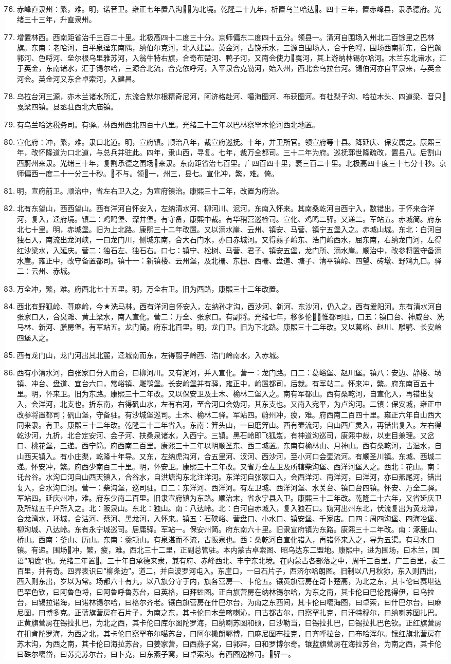 76. <span id="志二十九_地理一-76"></span>
赤峰直隶州：繁，难。明，诺音卫。雍正七年置八沟，为北境。乾隆二十九年，析置乌兰哈达。四十三年，置赤峰县，隶承德府。光绪三十三年，升直隶州。

77. <span id="志二十九_地理一-77"></span>
增置林西。西南距省治千三百二十里。北极高四十二度三十分。京师偏东二度四十五分。领县一。潢河自围场入州北二百馀里之巴林旗。东南：老哈河，自平泉迳东南隅，纳伯尔克河，北入建昌。英金河，古饶乐水，三源自围场入，合于色哷，围场西南折东，合巴颜郭河、色哷河、垒尔根乌里雅苏河，入翁牛特右旗，合奇布楚河、鸭子河，又南会使力戛河，其上游纳林锡尔哈河。木兰东北诸水，汇于英金，东南诸水，汇于锡尔哈，三源合北流，合克依呼河，入平泉合克勒河，始入州，西北会乌拉台河。锡伯河亦自平泉来，与英金河会。英金河又东合卓索河，入建昌。

78. <span id="志二十九_地理一-78"></span>
乌拉台河三源，亦木兰诸水所汇，东流合默尔根精奇尼河，阿济格赴河、噶海图河、布获图河。有杜梨子沟、哈拉木头、四道梁、音只戛梁四镇。县丞驻西北大庙镇。

79. <span id="志二十九_地理一-79"></span>
有乌兰哈达税务司。有驿。林西州西北四百十八里。光绪三十三年以巴林察罕木伦河西北地置。

80. <span id="志二十九_地理一-80"></span>
宣化府：冲，繁，难。隶口北道。明，宣府镇。顺治八年，裁宣府巡抚。十年，并卫所官。领宣府等十县。降延庆、保安属之。康熙三年，改怀隆道为口北道，与总兵并驻此。四年，隶山西，寻复。七年，裁万全都司。三十二年为府。巡抚郭世隆疏改，置县八。后割山西蔚州来隶。光绪三十年，复割承德之围场来隶。东南距省治七百里。广四百四十里，袤三百二十里。北极高四十度三十七分十秒。京师偏西一度二十一分三十秒。不与。领一，州三，县七。宣化冲，繁，难。倚。

81. <span id="志二十九_地理一-81"></span>
明，宣府前卫。顺治中，省左右卫入之，为宣府镇治。康熙三十二年，改置为府治。

82. <span id="志二十九_地理一-82"></span>
北有东望山，西西望山。西有洋河自怀安入，左纳清水河、柳河川、泥河，东南入怀来。其南桑乾河自西宁入，数错出，于怀来合洋河，复入，迳府境。镇二：鸡鸣堡、深井堡。有守备，康熙中裁。有华稍营巡检司。宣化、鸡鸣二驿。又递二。军站五。赤城简。府东北七十里。明，赤城堡。旧为上北路。康熙三十二年改置。又以滴水崖、云州、镇安、马营、镇宁五堡入之。赤城山城。东北：白河自独石入，南流出龙河峡，一曰龙门川，侧城东南，合大石门水，亦曰赤城河。又得翦子岭东、浩门岭西水，屈东南，右纳龙门河，左得红沙梁水，入延庆。营二：独石左、独石右。口七：镇宁、松树、马营、君子、镇安五堡，龙门所、滴水崖。顺治中，改参将置守备滴水崖。雍正中，改守备置都司。镇十一：新镇楼、云州堡，及北栅、东栅、西栅、盘道、塘子、清平镇岭、四望、砖墩、野鸡九口。驿二：云州、赤城。

83. <span id="志二十九_地理一-83"></span>
万全冲，繁，难。府西北七十五里。明，万全右卫。旧为西路，康熙三十二年改置。

84. <span id="志二十九_地理一-84"></span>
西北有野狐岭、荨麻岭，今★洗马林。西有洋河自怀安入，左纳孙才沟，西沙河、新河、东沙河，仍入之。西有爱阳河。东有清水河自张家口入，合臭滩、黄土梁水，南入宣化。营二：万全、张家口。有副将。光绪七年，移多伦，惟都司驻。口五：镇口台、神威台、洗马林、新河、膳房堡。有军站五。龙门简。府东北百里。明，龙门卫。旧为下北路。康熙三十二年改。又以葛峪、赵川、雕鹗、长安岭四堡入之。

85. <span id="志二十九_地理一-85"></span>
西有龙门山，龙门河出其北麓，迳城南而东，左得翦子岭西、浩门岭南水，入赤城。

86. <span id="志二十九_地理一-86"></span>
西有小清水河，自张家口分入而合，曰柳河川。又有泥河，并入宣化。营一：龙门路。口二：葛峪堡、赵川堡。镇八：安边、静楼、墩镇、冲台、盘道、宜台六口，常峪镇、雕鹗堡。长安岭堡并有驿，雍正中，岭置都司，后裁。有军站二。怀来冲，繁。府东南百五十里。明，怀来卫。旧为东路。康熙三十二年改。又以保安卫及土木、榆林二堡入之。南有军都山。西有桑乾河，自宣化入，再错出复入，会洋河，北支也。折东南，右得矾山水，左有右河，至合河口会妫河，其东支也。又南入宛平，为卢沟河。二镇：保安城，雍正中改参将置都司；矾山堡，守备驻。有沙城堡巡司。土木、榆林二驿。军站四。蔚州冲，疲，难。府西南二百四十里。雍正六年自山西大同来隶。有卫。康熙三十二年改。乾隆二十二年省入。东南：笄头山，一曰磨笄山。西有壶流河，自山西广灵入，再错出复入。左右得乾沙河，九折，北合定安河、会子河、扶桑泉诸水，入西宁。三镇。黑石岭即飞狐岌，有神道沟巡司，康熙中裁，以吏目兼理。又岔口、桃花堡，三递。西宁简。府西南二百里。康熙三十二年以明顺圣东、西二城置。东南有榆林山、月神山。西有桑乾河，古湿水，自山西天镇入。有小庄渠，乾隆十年导。又东，左纳虎沟河，合五里河、汊河、西沙河，至小河口会壶流河。有顺圣川镇。东城、西城二递。怀安冲，繁。府西少南百二十里。明，怀安卫。康熙三十二年改。又省万全左卫及所辖柴沟堡、西洋河堡入之。西北：花山。南：讬台谷。水沟口河自山西天镇入，合谷水，自洪塘沟东北注洋河。东洋河自张家口入，会西洋河、南洋河，曰洋河，亦曰燕尾河，错出复入，合水沟口河。营一：柴沟堡，巡司驻。口二：东洋河、西洋河。有左卫城、西洋河堡、水关台、镇口台四镇。怀安、万全二驿。军站四。延庆州冲，难。府东少南二百里。旧隶宣府镇为东路。顺治末，省永宁县入卫。康熙三十二年改。乾隆二十六年，又省延庆卫及所辖五千户所入之。北：阪泉山。东北：独山。南：八达岭。北：白河自赤城入，复入独石口。妫河出州东北，伏流复出为黄龙潭，合龙湾水，环城，合沽河、蔡河、黑龙河，入怀来。镇五：石硖峪、营盘口、小水口、镇安堡、千家店。口四：周四沟堡、四海冶堡、柳沟城、八达岭。东有永宁城巡司。居庸驿。军站一。保安州简。府东南六十里。旧隶宣府镇为东路。康熙三十二年改。南：涿鹿山、桥山。西南：釜山、历山。东南：羹颉山。有泉湛而不流，古阪泉也。西：桑乾河自宣化错入，再错怀来入之，导为五渠。有马水口镇。有递。围场冲，繁，疲，难。西北三十二里，正副总管驻。本内蒙古卓索图、昭乌达东二盟地。康熙中，进为围场，曰木兰，国语“哨鹿”也。光绪二年置。三十年自承德来隶，兼有府、赤峰西北、丰宁东北境。在内蒙古各部落之中，周千三百里，广三百里，袤二百里，并有奇。四界表识曰“柳条边”。道二，并自波罗河屯入。东崖口，一曰石片子，西济尔哈朗图。旧制以八月秋狝，东入则西出，西入则东出，岁以为常。场都六十有九，以八旗分守于内，旗各营房一、卡伦五。镶黄旗营房在奇卜楚高，为北之东，其卡伦曰赛堪达巴罕色钦，曰阿鲁色埒，曰阿鲁呼鲁苏台，曰英格，曰拜甡图。正白旗营房在纳林锡尔哈，为东之南，其卡伦曰巴伦昆得伊，曰乌拉台，曰锡拉诺海，曰诺林锡尔哈，曰格尔齐老。镶白旗营房在什巴尔台，为南之东西间，其卡伦曰噶海图，曰卓索，曰什巴尔台，曰麻尼图，曰博多克。正蓝旗营房在石片子，为南之东，其卡伦曰木垒喀喇沁，曰古都古尔，曰察罕扎克，曰汗特穆尔，曰纳喇苏图扎巴。正黄旗营房在锡拉扎巴，为北之西，其卡伦曰库尔图陀罗海，曰纳喇苏图和硕，曰沙勒当，曰锡拉扎巴，曰锡拉扎巴色钦。正红旗营房在扣肯陀罗海，为西之北，其卡伦曰察罕布尔噶苏台，曰阿尔撒朗鄂博，曰麻尼图布拉克，曰齐呼拉台，曰布哈浑尔。镶红旗北营房在苏木沟，为西之南，其卡伦曰海拉苏台，曰姜家营，曰西燕子窝，曰郭拜，曰和罗博尔奇。镶蓝旗营房在海拉苏台，为南之西，其卡伦曰硃尔噶岱，曰苏克苏尔台，曰卜克，曰东燕子窝，曰卓索沟。有西图巡检司。驿一。
